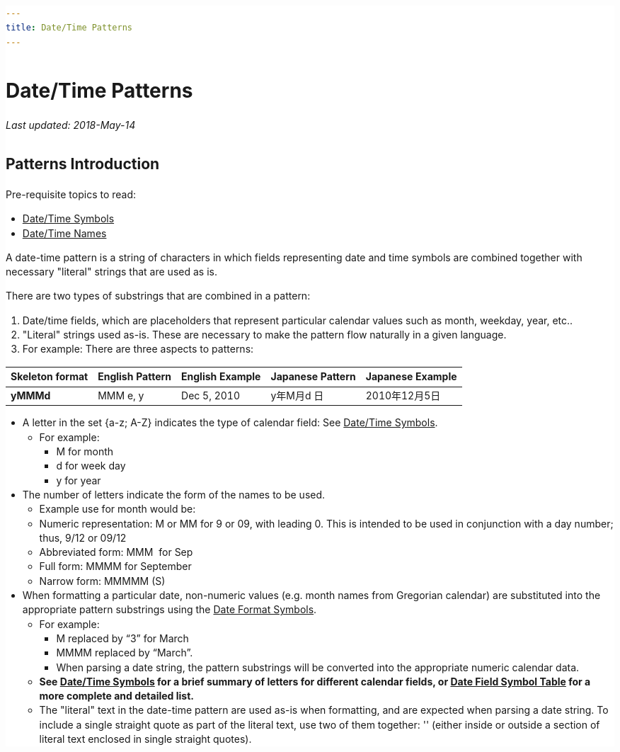 ```yaml
---
title: Date/Time Patterns
---
```


# Date/Time Patterns

_Last updated: 2018-May-14_

## Patterns Introduction

Pre-requisite topics to read:

- [Date/Time Symbols](https://cldr.unicode.org/translation/date-time/date-time-symbols)
- [Date/Time Names](https://cldr.unicode.org/translation/date-time/date-time-names)

A date-time pattern is a string of characters in which fields representing date and time symbols are combined together with necessary "literal" strings that are used as is.

There are two types of substrings that are combined in a pattern:

1. Date/time fields, which are placeholders that represent particular calendar values such as month, weekday, year, etc..
2. "Literal" strings used as-is. These are necessary to make the pattern flow naturally in a given language.
3. For example:
 There are three aspects to patterns: 

| Skeleton format | English Pattern  | English Example  | Japanese Pattern | Japanese Example |
|:---|---|---|---|---|
| **yMMMd** | MMM e, y | Dec 5, 2010 | y年M月d 日 | 2010年12月5日 |

- A letter in the set {a-z; A-Z} indicates the type of calendar field: See [Date/Time Symbols](https://cldr.unicode.org/translation/date-time/date-time-symbols).
	- For example:
		- M for month
		- d for week day
		- y for year
- The number of letters indicate the form of the names to be used. 
	- Example use for month would be:
	- Numeric representation: M or MM for 9 or 09, with leading 0. This is intended to be used in conjunction with a day number; thus, 9/12 or 09/12
	- Abbreviated form: MMM  for Sep
	- Full form: MMMM for September
	- Narrow form: MMMMM (S)
- When formatting a particular date, non-numeric values (e.g. month names from Gregorian calendar) are substituted into the appropriate pattern substrings using the [Date Format Symbols](https://cldr.unicode.org/translation/date-time/date-time-symbols). 
	- For example:
		- M replaced by “3” for March
		- MMMM replaced by “March”.
		- When parsing a date string, the pattern substrings will be converted into the appropriate numeric calendar data.
	- **See [Date/Time Symbols](https://cldr.unicode.org/translation/date-time/date-time-symbols) for a brief summary of letters for different calendar fields, or [Date Field Symbol Table](http://www.unicode.org/reports/tr35/tr35-dates.html#Date_Field_Symbol_Table) for a more complete and detailed list.**
	- The "literal" text in the date-time pattern are used as-is when formatting, and are expected when parsing a date string. To include a single straight quote as part of the literal text, use two of them together: '' (either inside or outside a section of literal text enclosed in single straight quotes).
